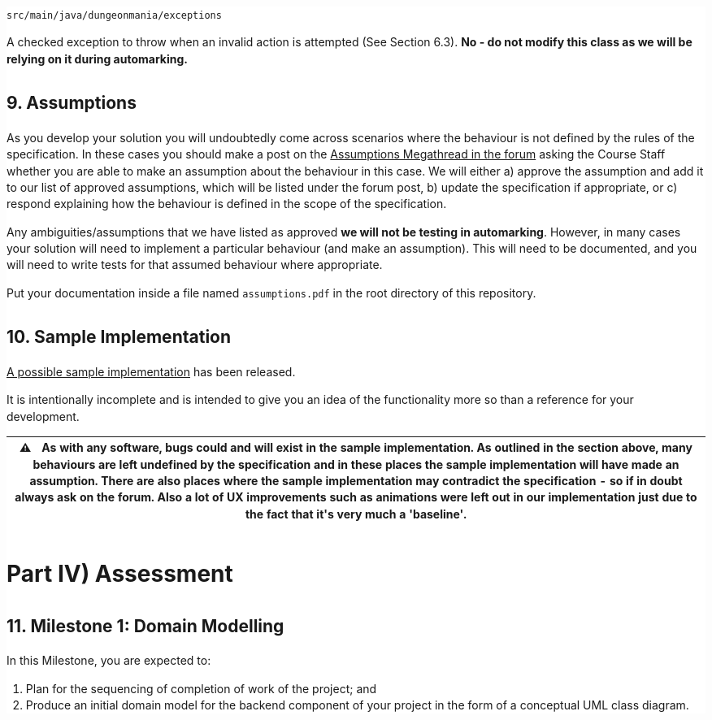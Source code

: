 </td>
<td>

`src/main/java/dungeonmania/exceptions`

</td>
<td>
A checked exception to throw when an invalid action is attempted (See Section 6.3).
</td>
<td>
<b>No - do not modify this class as we will be relying on it during automarking.</b>
</td>
</tr>
</table>

## 9. Assumptions

As you develop your solution you will undoubtedly come across scenarios where the behaviour is not defined by the rules of the specification. In these cases you should make a post on the [Assumptions Megathread in the forum](https://edstem.org/au/courses/8675/discussion/926856) asking the Course Staff whether you are able to make an assumption about the behaviour in this case. We will either a) approve the assumption and add it to our list of approved assumptions, which will be listed under the forum post, b) update the specification if appropriate, or c) respond explaining how the behaviour is defined in the scope of the specification.

Any ambiguities/assumptions that we have listed as approved **we will not be testing in automarking**. However, in many cases your solution will need to implement a particular behaviour (and make an assumption). This will need to be documented, and you will need to write tests for that assumed behaviour where appropriate.

Put your documentation inside a file named `assumptions.pdf` in the root directory of this repository.

## 10. Sample Implementation

[A possible sample implementation](http://cs251122t2projectsample-env.eba-42umxris.us-east-2.elasticbeanstalk.com/app/) has been released.

It is intentionally incomplete and is intended to give you an idea of the functionality more so than a reference for your development.

| :warning:  As with any software, bugs could and will exist in the sample implementation. As outlined in the section above, many behaviours are left undefined by the specification and in these places the sample implementation will have made an assumption. There are also places where the sample implementation may contradict the specification - so if in doubt always ask on the forum.  Also a lot of UX improvements such as animations were left out in our implementation just due to the fact that it's very much a 'baseline'. |
| --- |

# Part IV) Assessment

## 11. Milestone 1: Domain Modelling

In this Milestone, you are expected to:

1. Plan for the sequencing of completion of work of the project; and
2. Produce an initial domain model for the backend component of your project in the form of a conceptual UML class diagram.
